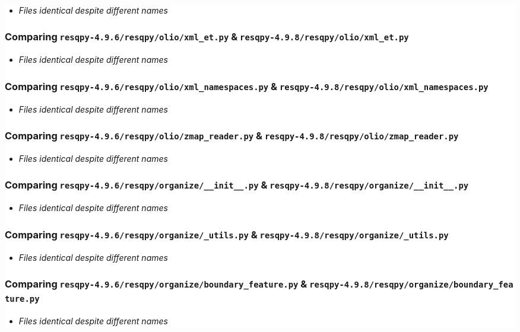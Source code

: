  * *Files identical despite different names*

### Comparing `resqpy-4.9.6/resqpy/olio/xml_et.py` & `resqpy-4.9.8/resqpy/olio/xml_et.py`

 * *Files identical despite different names*

### Comparing `resqpy-4.9.6/resqpy/olio/xml_namespaces.py` & `resqpy-4.9.8/resqpy/olio/xml_namespaces.py`

 * *Files identical despite different names*

### Comparing `resqpy-4.9.6/resqpy/olio/zmap_reader.py` & `resqpy-4.9.8/resqpy/olio/zmap_reader.py`

 * *Files identical despite different names*

### Comparing `resqpy-4.9.6/resqpy/organize/__init__.py` & `resqpy-4.9.8/resqpy/organize/__init__.py`

 * *Files identical despite different names*

### Comparing `resqpy-4.9.6/resqpy/organize/_utils.py` & `resqpy-4.9.8/resqpy/organize/_utils.py`

 * *Files identical despite different names*

### Comparing `resqpy-4.9.6/resqpy/organize/boundary_feature.py` & `resqpy-4.9.8/resqpy/organize/boundary_feature.py`

 * *Files identical despite different names*

